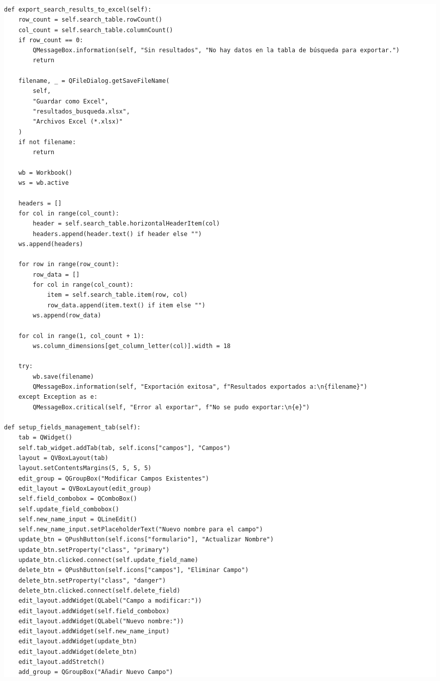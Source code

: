     def export_search_results_to_excel(self):
        row_count = self.search_table.rowCount()
        col_count = self.search_table.columnCount()
        if row_count == 0:
            QMessageBox.information(self, "Sin resultados", "No hay datos en la tabla de búsqueda para exportar.")
            return

        filename, _ = QFileDialog.getSaveFileName(
            self,
            "Guardar como Excel",
            "resultados_busqueda.xlsx",
            "Archivos Excel (*.xlsx)"
        )
        if not filename:
            return

        wb = Workbook()
        ws = wb.active

        headers = []
        for col in range(col_count):
            header = self.search_table.horizontalHeaderItem(col)
            headers.append(header.text() if header else "")
        ws.append(headers)

        for row in range(row_count):
            row_data = []
            for col in range(col_count):
                item = self.search_table.item(row, col)
                row_data.append(item.text() if item else "")
            ws.append(row_data)

        for col in range(1, col_count + 1):
            ws.column_dimensions[get_column_letter(col)].width = 18

        try:
            wb.save(filename)
            QMessageBox.information(self, "Exportación exitosa", f"Resultados exportados a:\n{filename}")
        except Exception as e:
            QMessageBox.critical(self, "Error al exportar", f"No se pudo exportar:\n{e}")

    def setup_fields_management_tab(self):
        tab = QWidget()
        self.tab_widget.addTab(tab, self.icons["campos"], "Campos")
        layout = QVBoxLayout(tab)
        layout.setContentsMargins(5, 5, 5, 5)
        edit_group = QGroupBox("Modificar Campos Existentes")
        edit_layout = QVBoxLayout(edit_group)
        self.field_combobox = QComboBox()
        self.update_field_combobox()
        self.new_name_input = QLineEdit()
        self.new_name_input.setPlaceholderText("Nuevo nombre para el campo")
        update_btn = QPushButton(self.icons["formulario"], "Actualizar Nombre")
        update_btn.setProperty("class", "primary")
        update_btn.clicked.connect(self.update_field_name)
        delete_btn = QPushButton(self.icons["campos"], "Eliminar Campo")
        delete_btn.setProperty("class", "danger")
        delete_btn.clicked.connect(self.delete_field)
        edit_layout.addWidget(QLabel("Campo a modificar:"))
        edit_layout.addWidget(self.field_combobox)
        edit_layout.addWidget(QLabel("Nuevo nombre:"))
        edit_layout.addWidget(self.new_name_input)
        edit_layout.addWidget(update_btn)
        edit_layout.addWidget(delete_btn)
        edit_layout.addStretch()
        add_group = QGroupBox("Añadir Nuevo Campo")